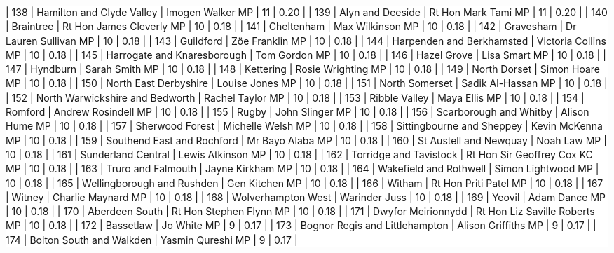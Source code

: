 | 138 | Hamilton and Clyde Valley | Imogen Walker MP | 11 | 0.20 |
| 139 | Alyn and Deeside | Rt Hon Mark Tami MP | 11 | 0.20 |
| 140 | Braintree | Rt Hon James Cleverly MP | 10 | 0.18 |
| 141 | Cheltenham | Max Wilkinson MP | 10 | 0.18 |
| 142 | Gravesham | Dr Lauren Sullivan MP | 10 | 0.18 |
| 143 | Guildford | Zöe Franklin MP | 10 | 0.18 |
| 144 | Harpenden and Berkhamsted | Victoria Collins MP | 10 | 0.18 |
| 145 | Harrogate and Knaresborough | Tom Gordon MP | 10 | 0.18 |
| 146 | Hazel Grove | Lisa Smart MP | 10 | 0.18 |
| 147 | Hyndburn | Sarah Smith MP | 10 | 0.18 |
| 148 | Kettering | Rosie Wrighting MP | 10 | 0.18 |
| 149 | North Dorset | Simon Hoare MP | 10 | 0.18 |
| 150 | North East Derbyshire | Louise Jones MP | 10 | 0.18 |
| 151 | North Somerset | Sadik Al-Hassan MP | 10 | 0.18 |
| 152 | North Warwickshire and Bedworth | Rachel Taylor MP | 10 | 0.18 |
| 153 | Ribble Valley | Maya Ellis MP | 10 | 0.18 |
| 154 | Romford | Andrew Rosindell MP | 10 | 0.18 |
| 155 | Rugby | John Slinger MP | 10 | 0.18 |
| 156 | Scarborough and Whitby | Alison Hume MP | 10 | 0.18 |
| 157 | Sherwood Forest | Michelle Welsh MP | 10 | 0.18 |
| 158 | Sittingbourne and Sheppey | Kevin McKenna MP | 10 | 0.18 |
| 159 | Southend East and Rochford | Mr Bayo Alaba MP | 10 | 0.18 |
| 160 | St Austell and Newquay | Noah Law MP | 10 | 0.18 |
| 161 | Sunderland Central | Lewis Atkinson MP | 10 | 0.18 |
| 162 | Torridge and Tavistock | Rt Hon Sir Geoffrey Cox KC MP | 10 | 0.18 |
| 163 | Truro and Falmouth | Jayne Kirkham MP | 10 | 0.18 |
| 164 | Wakefield and Rothwell | Simon Lightwood MP | 10 | 0.18 |
| 165 | Wellingborough and Rushden | Gen Kitchen MP | 10 | 0.18 |
| 166 | Witham | Rt Hon Priti Patel MP | 10 | 0.18 |
| 167 | Witney | Charlie Maynard MP | 10 | 0.18 |
| 168 | Wolverhampton West | Warinder Juss | 10 | 0.18 |
| 169 | Yeovil | Adam Dance MP | 10 | 0.18 |
| 170 | Aberdeen South | Rt Hon Stephen Flynn MP | 10 | 0.18 |
| 171 | Dwyfor Meirionnydd | Rt Hon Liz Saville Roberts MP | 10 | 0.18 |
| 172 | Bassetlaw | Jo White MP | 9 | 0.17 |
| 173 | Bognor Regis and Littlehampton | Alison Griffiths MP | 9 | 0.17 |
| 174 | Bolton South and Walkden | Yasmin Qureshi MP | 9 | 0.17 |